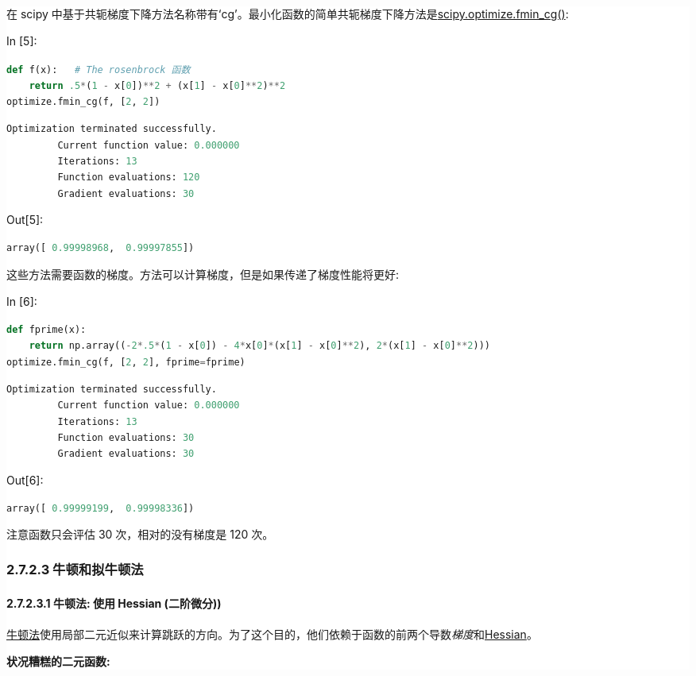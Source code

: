 在 scipy 中基于共轭梯度下降方法名称带有‘cg’。最小化函数的简单共轭梯度下降方法是[scipy.optimize.fmin_cg()](http://docs.scipy.org/doc/scipy/reference/generated/scipy.optimize.fmin_cg.html#scipy.optimize.fmin_cg):

In [5]:

```py
def f(x):   # The rosenbrock 函数
    return .5*(1 - x[0])**2 + (x[1] - x[0]**2)**2
optimize.fmin_cg(f, [2, 2]) 
```

```py
Optimization terminated successfully.
         Current function value: 0.000000
         Iterations: 13
         Function evaluations: 120
         Gradient evaluations: 30 
```

Out[5]:

```py
array([ 0.99998968,  0.99997855]) 
```

这些方法需要函数的梯度。方法可以计算梯度，但是如果传递了梯度性能将更好:

In [6]:

```py
def fprime(x):
    return np.array((-2*.5*(1 - x[0]) - 4*x[0]*(x[1] - x[0]**2), 2*(x[1] - x[0]**2)))
optimize.fmin_cg(f, [2, 2], fprime=fprime) 
```

```py
Optimization terminated successfully.
         Current function value: 0.000000
         Iterations: 13
         Function evaluations: 30
         Gradient evaluations: 30 
```

Out[6]:

```py
array([ 0.99999199,  0.99998336]) 
```

注意函数只会评估 30 次，相对的没有梯度是 120 次。

### 2.7.2.3 牛顿和拟牛顿法

#### 2.7.2.3.1 牛顿法: 使用 Hessian (二阶微分))

[牛顿法](http://en.wikipedia.org/wiki/Newton%27s_method_in_optimization)使用局部二元近似来计算跳跃的方向。为了这个目的，他们依赖于函数的前两个导数*梯度*和[Hessian](http://en.wikipedia.org/wiki/Hessian_matrix)。

**状况糟糕的二元函数:**
